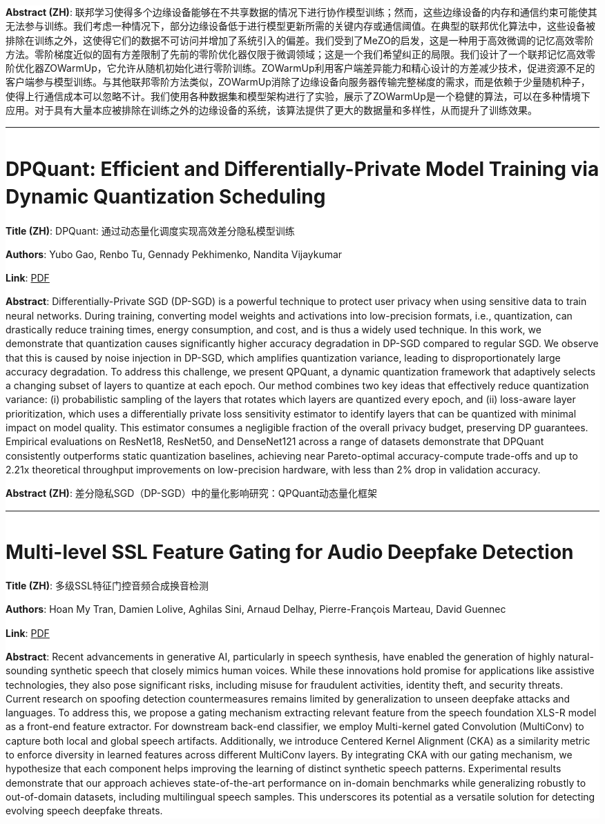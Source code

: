 **Abstract (ZH)**: 联邦学习使得多个边缘设备能够在不共享数据的情况下进行协作模型训练；然而，这些边缘设备的内存和通信约束可能使其无法参与训练。我们考虑一种情况下，部分边缘设备低于进行模型更新所需的关键内存或通信阈值。在典型的联邦优化算法中，这些设备被排除在训练之外，这使得它们的数据不可访问并增加了系统引入的偏差。我们受到了MeZO的启发，这是一种用于高效微调的记忆高效零阶方法。零阶梯度近似的固有方差限制了先前的零阶优化器仅限于微调领域；这是一个我们希望纠正的局限。我们设计了一个联邦记忆高效零阶优化器ZOWarmUp，它允许从随机初始化进行零阶训练。ZOWarmUp利用客户端差异能力和精心设计的方差减少技术，促进资源不足的客户端参与模型训练。与其他联邦零阶方法类似，ZOWarmUp消除了边缘设备向服务器传输完整梯度的需求，而是依赖于少量随机种子，使得上行通信成本可以忽略不计。我们使用各种数据集和模型架构进行了实验，展示了ZOWarmUp是一个稳健的算法，可以在多种情境下应用。对于具有大量本应被排除在训练之外的边缘设备的系统，该算法提供了更大的数据量和多样性，从而提升了训练效果。 

---
# DPQuant: Efficient and Differentially-Private Model Training via Dynamic Quantization Scheduling 

**Title (ZH)**: DPQuant: 通过动态量化调度实现高效差分隐私模型训练 

**Authors**: Yubo Gao, Renbo Tu, Gennady Pekhimenko, Nandita Vijaykumar  

**Link**: [PDF](https://arxiv.org/pdf/2509.03472)  

**Abstract**: Differentially-Private SGD (DP-SGD) is a powerful technique to protect user privacy when using sensitive data to train neural networks. During training, converting model weights and activations into low-precision formats, i.e., quantization, can drastically reduce training times, energy consumption, and cost, and is thus a widely used technique. In this work, we demonstrate that quantization causes significantly higher accuracy degradation in DP-SGD compared to regular SGD. We observe that this is caused by noise injection in DP-SGD, which amplifies quantization variance, leading to disproportionately large accuracy degradation. To address this challenge, we present QPQuant, a dynamic quantization framework that adaptively selects a changing subset of layers to quantize at each epoch. Our method combines two key ideas that effectively reduce quantization variance: (i) probabilistic sampling of the layers that rotates which layers are quantized every epoch, and (ii) loss-aware layer prioritization, which uses a differentially private loss sensitivity estimator to identify layers that can be quantized with minimal impact on model quality. This estimator consumes a negligible fraction of the overall privacy budget, preserving DP guarantees. Empirical evaluations on ResNet18, ResNet50, and DenseNet121 across a range of datasets demonstrate that DPQuant consistently outperforms static quantization baselines, achieving near Pareto-optimal accuracy-compute trade-offs and up to 2.21x theoretical throughput improvements on low-precision hardware, with less than 2% drop in validation accuracy. 

**Abstract (ZH)**: 差分隐私SGD（DP-SGD）中的量化影响研究：QPQuant动态量化框架 

---
# Multi-level SSL Feature Gating for Audio Deepfake Detection 

**Title (ZH)**: 多级SSL特征门控音频合成换音检测 

**Authors**: Hoan My Tran, Damien Lolive, Aghilas Sini, Arnaud Delhay, Pierre-François Marteau, David Guennec  

**Link**: [PDF](https://arxiv.org/pdf/2509.03409)  

**Abstract**: Recent advancements in generative AI, particularly in speech synthesis, have enabled the generation of highly natural-sounding synthetic speech that closely mimics human voices. While these innovations hold promise for applications like assistive technologies, they also pose significant risks, including misuse for fraudulent activities, identity theft, and security threats. Current research on spoofing detection countermeasures remains limited by generalization to unseen deepfake attacks and languages. To address this, we propose a gating mechanism extracting relevant feature from the speech foundation XLS-R model as a front-end feature extractor. For downstream back-end classifier, we employ Multi-kernel gated Convolution (MultiConv) to capture both local and global speech artifacts. Additionally, we introduce Centered Kernel Alignment (CKA) as a similarity metric to enforce diversity in learned features across different MultiConv layers. By integrating CKA with our gating mechanism, we hypothesize that each component helps improving the learning of distinct synthetic speech patterns. Experimental results demonstrate that our approach achieves state-of-the-art performance on in-domain benchmarks while generalizing robustly to out-of-domain datasets, including multilingual speech samples. This underscores its potential as a versatile solution for detecting evolving speech deepfake threats. 
